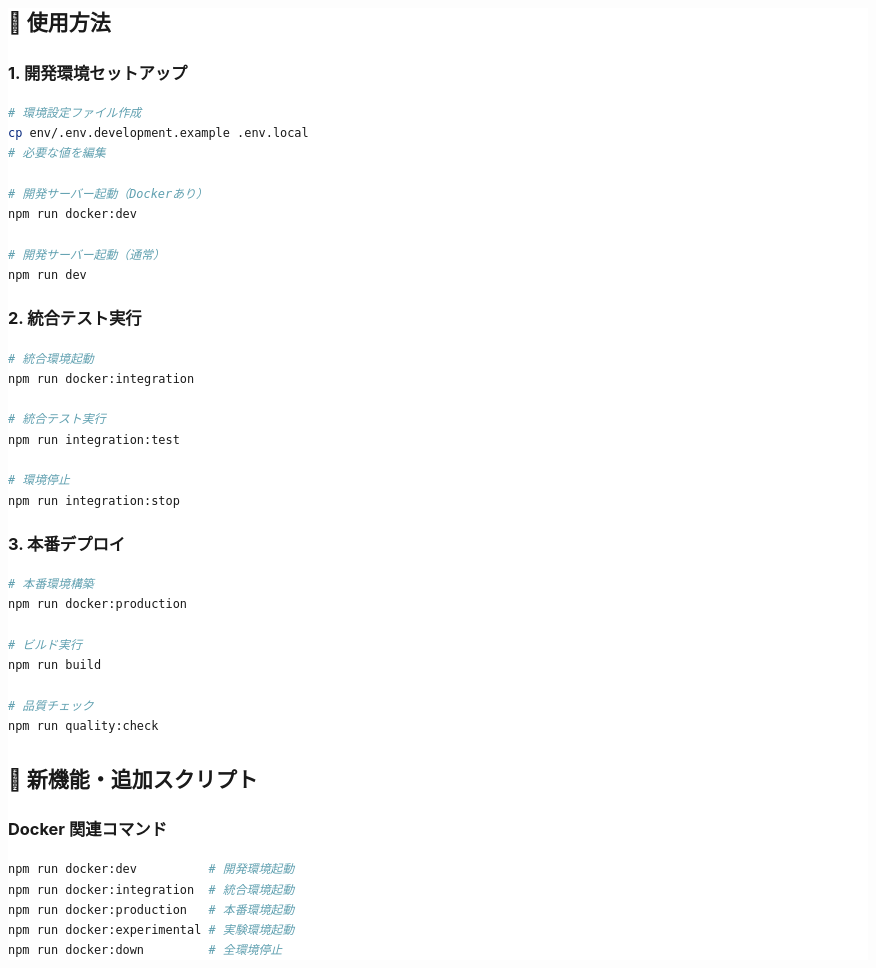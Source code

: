 ```text
```

## 🚀 使用方法

### **1. 開発環境セットアップ**

```bash
# 環境設定ファイル作成
cp env/.env.development.example .env.local
# 必要な値を編集

# 開発サーバー起動（Dockerあり）
npm run docker:dev

# 開発サーバー起動（通常）
npm run dev
```

### **2. 統合テスト実行**

```bash
# 統合環境起動
npm run docker:integration

# 統合テスト実行
npm run integration:test

# 環境停止
npm run integration:stop
```

### **3. 本番デプロイ**

```bash
# 本番環境構築
npm run docker:production

# ビルド実行
npm run build

# 品質チェック
npm run quality:check
```

## 🔧 新機能・追加スクリプト

### **Docker 関連コマンド**

```bash
npm run docker:dev          # 開発環境起動
npm run docker:integration  # 統合環境起動
npm run docker:production   # 本番環境起動
npm run docker:experimental # 実験環境起動
npm run docker:down         # 全環境停止
```
